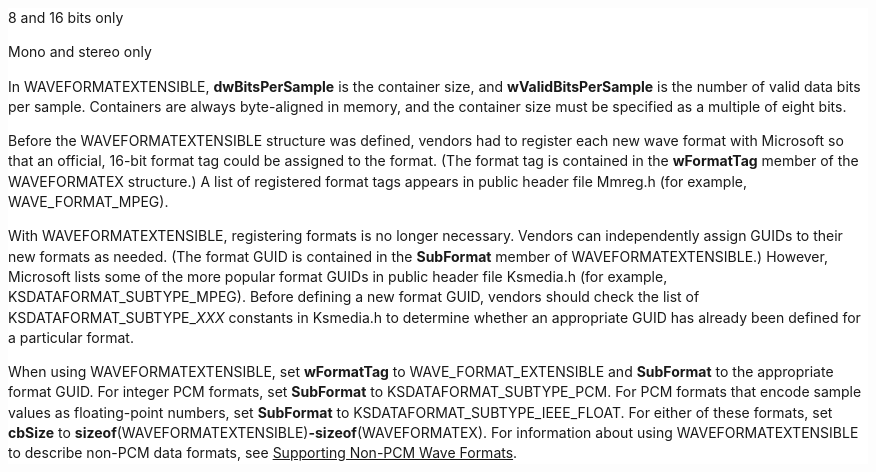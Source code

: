 <td align="left"><p>8 and 16 bits only</p></td>
<td align="left"><p>Mono and stereo only</p></td>
</tr>
</tbody>
</table>

 
In WAVEFORMATEXTENSIBLE, **dwBitsPerSample** is the container size, and **wValidBitsPerSample** is the number of valid data bits per sample. Containers are always byte-aligned in memory, and the container size must be specified as a multiple of eight bits.

Before the WAVEFORMATEXTENSIBLE structure was defined, vendors had to register each new wave format with Microsoft so that an official, 16-bit format tag could be assigned to the format. (The format tag is contained in the **wFormatTag** member of the WAVEFORMATEX structure.) A list of registered format tags appears in public header file Mmreg.h (for example, WAVE\_FORMAT\_MPEG).

With WAVEFORMATEXTENSIBLE, registering formats is no longer necessary. Vendors can independently assign GUIDs to their new formats as needed. (The format GUID is contained in the **SubFormat** member of WAVEFORMATEXTENSIBLE.) However, Microsoft lists some of the more popular format GUIDs in public header file Ksmedia.h (for example, KSDATAFORMAT\_SUBTYPE\_MPEG). Before defining a new format GUID, vendors should check the list of KSDATAFORMAT\_SUBTYPE\_*XXX* constants in Ksmedia.h to determine whether an appropriate GUID has already been defined for a particular format.

When using WAVEFORMATEXTENSIBLE, set **wFormatTag** to WAVE\_FORMAT\_EXTENSIBLE and **SubFormat** to the appropriate format GUID. For integer PCM formats, set **SubFormat** to KSDATAFORMAT\_SUBTYPE\_PCM. For PCM formats that encode sample values as floating-point numbers, set **SubFormat** to KSDATAFORMAT\_SUBTYPE\_IEEE\_FLOAT. For either of these formats, set **cbSize** to **sizeof**(WAVEFORMATEXTENSIBLE)**-sizeof**(WAVEFORMATEX). For information about using WAVEFORMATEXTENSIBLE to describe non-PCM data formats, see [Supporting Non-PCM Wave Formats](supporting-non-pcm-wave-formats.md).

 

 




